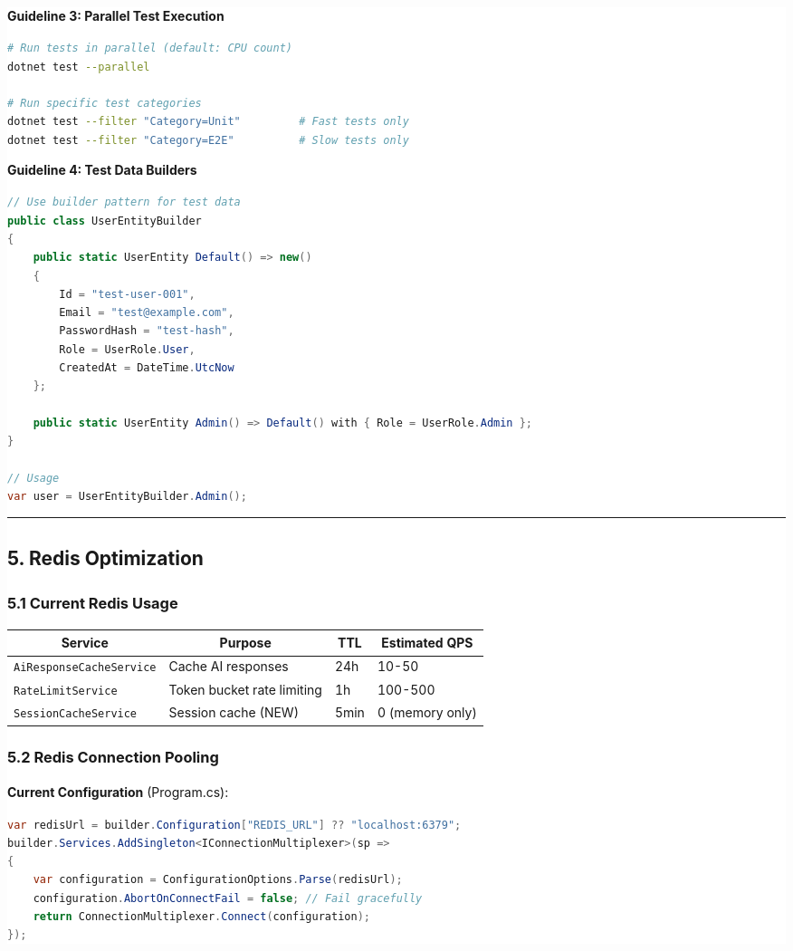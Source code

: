 **Guideline 3: Parallel Test Execution**
```bash
# Run tests in parallel (default: CPU count)
dotnet test --parallel

# Run specific test categories
dotnet test --filter "Category=Unit"         # Fast tests only
dotnet test --filter "Category=E2E"          # Slow tests only
```

**Guideline 4: Test Data Builders**
```csharp
// Use builder pattern for test data
public class UserEntityBuilder
{
    public static UserEntity Default() => new()
    {
        Id = "test-user-001",
        Email = "test@example.com",
        PasswordHash = "test-hash",
        Role = UserRole.User,
        CreatedAt = DateTime.UtcNow
    };

    public static UserEntity Admin() => Default() with { Role = UserRole.Admin };
}

// Usage
var user = UserEntityBuilder.Admin();
```

---

## 5. Redis Optimization

### 5.1 Current Redis Usage

| Service | Purpose | TTL | Estimated QPS |
|---------|---------|-----|---------------|
| `AiResponseCacheService` | Cache AI responses | 24h | 10-50 |
| `RateLimitService` | Token bucket rate limiting | 1h | 100-500 |
| `SessionCacheService` | Session cache (NEW) | 5min | 0 (memory only) |

### 5.2 Redis Connection Pooling

**Current Configuration** (Program.cs):
```csharp
var redisUrl = builder.Configuration["REDIS_URL"] ?? "localhost:6379";
builder.Services.AddSingleton<IConnectionMultiplexer>(sp =>
{
    var configuration = ConfigurationOptions.Parse(redisUrl);
    configuration.AbortOnConnectFail = false; // Fail gracefully
    return ConnectionMultiplexer.Connect(configuration);
});
```
